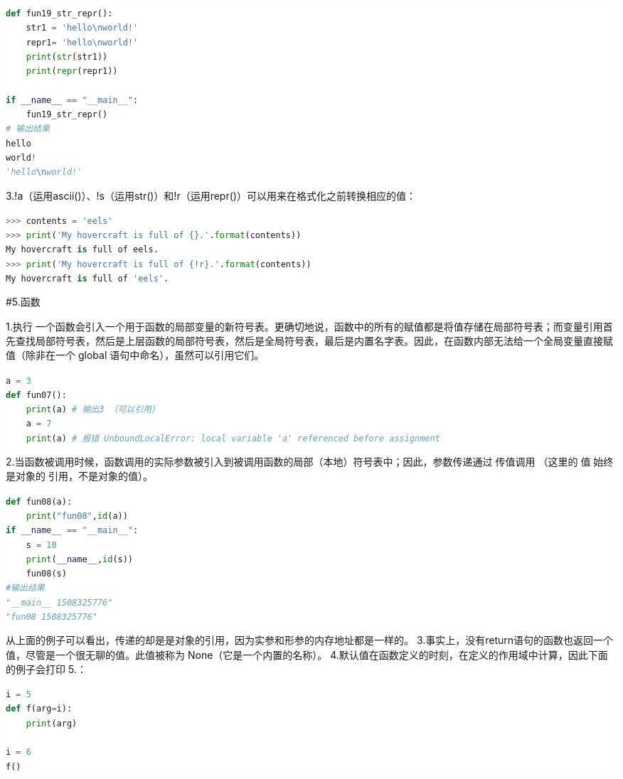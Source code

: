 ```python
def fun19_str_repr():
    str1 = 'hello\nworld!'
    repr1= 'hello\nworld!'
    print(str(str1))
    print(repr(repr1))

if __name__ == "__main__":
    fun19_str_repr()
# 输出结果
hello
world!
'hello\nworld!'
```

3.!a（运用ascii()）、!s（运用str()）和!r（运用repr()）可以用来在格式化之前转换相应的值：

```python
>>> contents = 'eels'
>>> print('My hovercraft is full of {}.'.format(contents))
My hovercraft is full of eels.
>>> print('My hovercraft is full of {!r}.'.format(contents))
My hovercraft is full of 'eels'.
```

#5.函数

1.执行 一个函数会引入一个用于函数的局部变量的新符号表。更确切地说，函数中的所有的赋值都是将值存储在局部符号表；而变量引用首先查找局部符号表，然后是上层函数的局部符号表，然后是全局符号表，最后是内置名字表。因此，在函数内部无法给一个全局变量直接赋值（除非在一个 global 语句中命名），虽然可以引用它们。

```python
a = 3
def fun07():
    print(a) # 输出3 （可以引用）
    a = 7
    print(a) # 报错 UnboundLocalError: local variable 'a' referenced before assignment
```

2.当函数被调用时候，函数调用的实际参数被引入到被调用函数的局部（本地）符号表中；因此，参数传递通过 传值调用 （这里的 值 始终是对象的 引用，不是对象的值）。

```python
def fun08(a):
    print("fun08",id(a))
if __name__ == "__main__":
    s = 10
    print(__name__,id(s))
    fun08(s)
#输出结果
"__main__ 1508325776"
"fun08 1508325776"
```

从上面的例子可以看出，传递的却是是对象的引用，因为实参和形参的内存地址都是一样的。
3.事实上，没有return语句的函数也返回一个值，尽管是一个很无聊的值。此值被称为 None（它是一个内置的名称）。
4.默认值在函数定义的时刻，在定义的作用域中计算，因此下面的例子会打印 5.：

```python
i = 5
def f(arg=i):
    print(arg)

i = 6
f()
```
